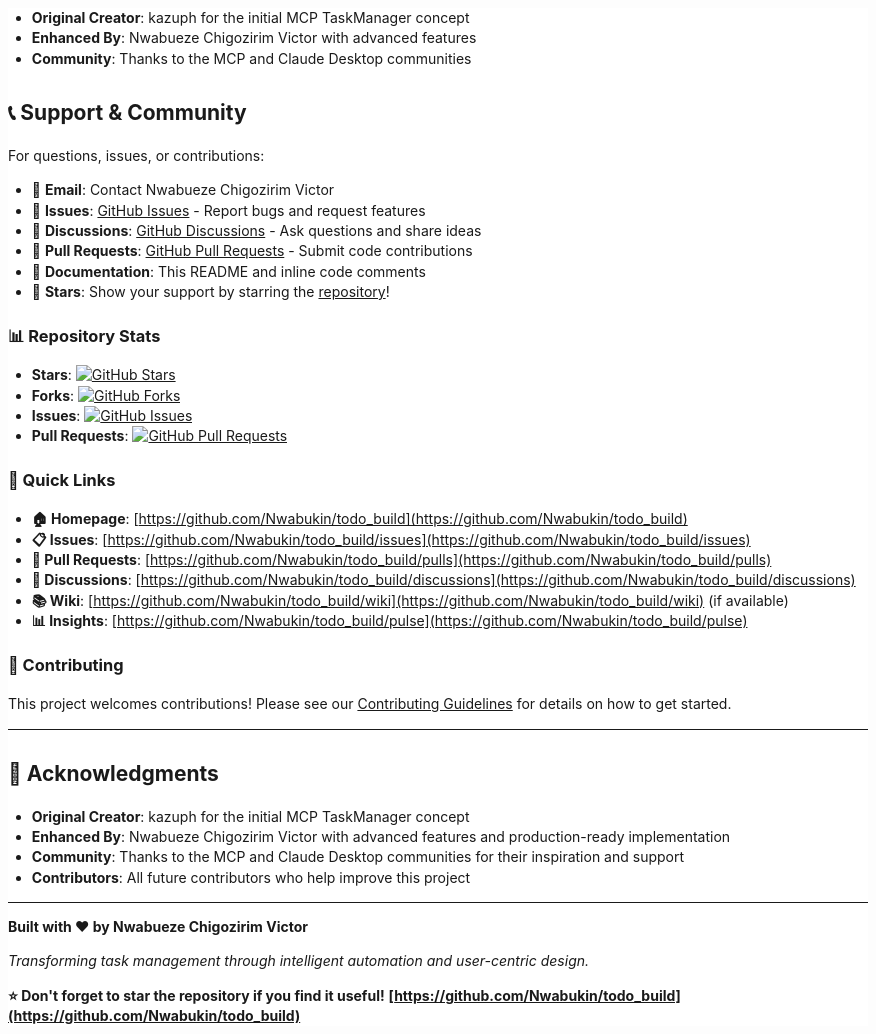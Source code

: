 - **Original Creator**: kazuph for the initial MCP TaskManager concept
- **Enhanced By**: Nwabueze Chigozirim Victor with advanced features
- **Community**: Thanks to the MCP and Claude Desktop communities

## 📞 Support & Community

For questions, issues, or contributions:

- 📧 **Email**: Contact Nwabueze Chigozirim Victor
- 🐛 **Issues**: [GitHub Issues](https://github.com/Nwabukin/todo_build/issues) - Report bugs and request features
- 💬 **Discussions**: [GitHub Discussions](https://github.com/Nwabukin/todo_build/discussions) - Ask questions and share ideas
- 🔀 **Pull Requests**: [GitHub Pull Requests](https://github.com/Nwabukin/todo_build/pulls) - Submit code contributions
- 📖 **Documentation**: This README and inline code comments
- 🌟 **Stars**: Show your support by starring the [repository](https://github.com/Nwabukin/todo_build)!

### 📊 Repository Stats
- **Stars**: [![GitHub Stars](https://img.shields.io/github/stars/Nwabukin/todo_build)](https://github.com/Nwabukin/todo_build/stargazers)
- **Forks**: [![GitHub Forks](https://img.shields.io/github/forks/Nwabukin/todo_build)](https://github.com/Nwabukin/todo_build/forks)
- **Issues**: [![GitHub Issues](https://img.shields.io/github/issues/Nwabukin/todo_build)](https://github.com/Nwabukin/todo_build/issues)
- **Pull Requests**: [![GitHub Pull Requests](https://img.shields.io/github/issues-pr/Nwabukin/todo_build)](https://github.com/Nwabukin/todo_build/pulls)

### 🔗 Quick Links
- **🏠 Homepage**: [https://github.com/Nwabukin/todo_build](https://github.com/Nwabukin/todo_build)
- **📋 Issues**: [https://github.com/Nwabukin/todo_build/issues](https://github.com/Nwabukin/todo_build/issues)
- **🔀 Pull Requests**: [https://github.com/Nwabukin/todo_build/pulls](https://github.com/Nwabukin/todo_build/pulls)
- **💬 Discussions**: [https://github.com/Nwabukin/todo_build/discussions](https://github.com/Nwabukin/todo_build/discussions)
- **📚 Wiki**: [https://github.com/Nwabukin/todo_build/wiki](https://github.com/Nwabukin/todo_build/wiki) (if available)
- **📊 Insights**: [https://github.com/Nwabukin/todo_build/pulse](https://github.com/Nwabukin/todo_build/pulse)

### 🤝 Contributing
This project welcomes contributions! Please see our [Contributing Guidelines](#-contributing) for details on how to get started.

---

## 🙏 Acknowledgments

- **Original Creator**: kazuph for the initial MCP TaskManager concept
- **Enhanced By**: Nwabueze Chigozirim Victor with advanced features and production-ready implementation
- **Community**: Thanks to the MCP and Claude Desktop communities for their inspiration and support
- **Contributors**: All future contributors who help improve this project

---

**Built with ❤️ by Nwabueze Chigozirim Victor**

*Transforming task management through intelligent automation and user-centric design.*

**⭐ Don't forget to star the repository if you find it useful!**
**[https://github.com/Nwabukin/todo_build](https://github.com/Nwabukin/todo_build)**
